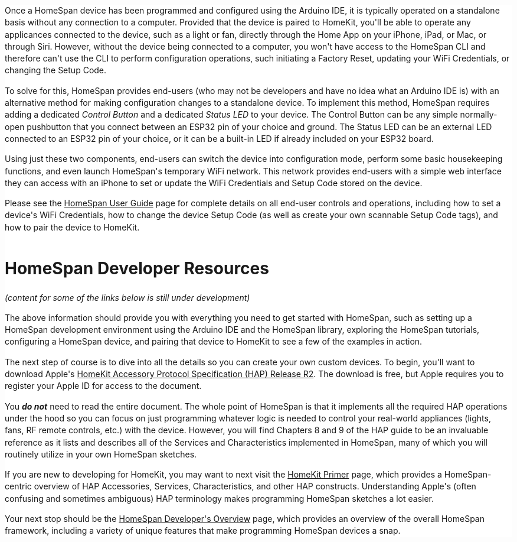 Once a HomeSpan device has been programmed and configured using the Arduino IDE, it is typically operated on a standalone basis without any connection to a computer.  Provided that the device is paired to HomeKit, you'll be able to operate any applicances connected to the device, such as a light or fan, directly through the Home App on your iPhone, iPad, or Mac, or through Siri.  However, without the device being connected to a computer, you won't have access to the HomeSpan CLI and therefore can't use the CLI to perform configuration operations, such initiating a Factory Reset, updating your WiFi Credentials, or changing the Setup Code.

To solve for this, HomeSpan provides end-users (who may not be developers and have no idea what an Arduino IDE is) with an alternative method for making configuration changes to a standalone device.  To implement this method, HomeSpan requires adding a dedicated *Control Button* and a dedicated *Status LED* to your device.  The Control Button can be any simple normally-open pushbutton that you connect between an ESP32 pin of your choice and ground.  The Status LED can be an external LED connected to an ESP32 pin of your choice, or it can be a built-in LED if already included on your ESP32 board.

Using just these two components, end-users can switch the device into configuration mode, perform some basic housekeeping functions, and even launch HomeSpan's temporary WiFi network.  This network provides end-users with a simple web interface they can access with an iPhone to set or update the WiFi Credentials and Setup Code stored on the device.

Please see the [HomeSpan User Guide](docs/UserGuide.md) page for complete details on all end-user controls and operations, including how to set a device's WiFi Credentials, how to change the device Setup Code (as well as create your own scannable Setup Code tags), and how to pair the device to HomeKit.

# HomeSpan Developer Resources

*(content for some of the links below is still under development)*

The above information should provide you with everything you need to get started with HomeSpan, such as setting up a HomeSpan development environment using the Arduino IDE and the HomeSpan library, exploring the HomeSpan tutorials, configuring a HomeSpan device, and pairing that device to HomeKit to see a few of the examples in action.

The next step of course is to dive into all the details so you can create your own custom devices.  To begin, you'll want to download Apple's [HomeKit Accessory Protocol Specification (HAP) Release R2](https://developer.apple.com/support/homekit-accessory-protocol/).  The download is free, but Apple requires you to register your Apple ID for access to the document.  

You ***do not*** need to read the entire document.  The whole point of HomeSpan is that it implements all the required HAP operations under the hood so you can focus on just programming whatever logic is needed to control your real-world appliances (lights, fans, RF remote controls, etc.) with the device.  However, you will find Chapters 8 and 9 of the HAP guide to be an invaluable reference as it lists and describes all of the Services and Characteristics implemented in HomeSpan, many of which you will routinely utilize in your own HomeSpan sketches.

If you are new to developing for HomeKit, you may want to next visit the [HomeKit Primer](docs/Primer.md) page, which provides a HomeSpan-centric overview of HAP Accessories, Services, Characteristics, and other HAP constructs.  Understanding Apple's (often confusing and sometimes ambiguous) HAP terminology makes programming HomeSpan sketches a lot easier.

Your next stop should be the [HomeSpan Developer's Overview](docs/DevOverview.md) page, which provides an overview of the overall HomeSpan framework, including a variety of unique features that make programming HomeSpan devices a snap.
